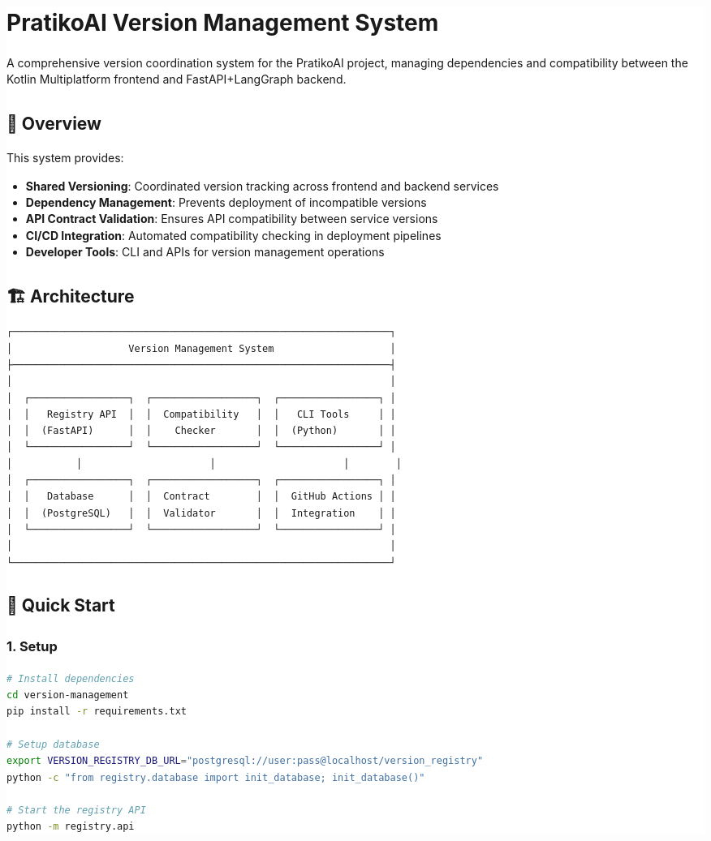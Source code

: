 # PratikoAI Version Management System

A comprehensive version coordination system for the PratikoAI project, managing dependencies and compatibility between the Kotlin Multiplatform frontend and FastAPI+LangGraph backend.

## 🎯 Overview

This system provides:

- **Shared Versioning**: Coordinated version tracking across frontend and backend services
- **Dependency Management**: Prevents deployment of incompatible versions
- **API Contract Validation**: Ensures API compatibility between service versions
- **CI/CD Integration**: Automated compatibility checking in deployment pipelines
- **Developer Tools**: CLI and APIs for version management operations

## 🏗️ Architecture

```
┌─────────────────────────────────────────────────────────────────┐
│                    Version Management System                    │
├─────────────────────────────────────────────────────────────────┤
│                                                                 │
│  ┌─────────────────┐  ┌──────────────────┐  ┌─────────────────┐ │
│  │   Registry API  │  │  Compatibility   │  │   CLI Tools     │ │
│  │  (FastAPI)      │  │    Checker       │  │  (Python)       │ │
│  └─────────────────┘  └──────────────────┘  └─────────────────┘ │
│           │                      │                      │        │
│  ┌─────────────────┐  ┌──────────────────┐  ┌─────────────────┐ │
│  │   Database      │  │  Contract        │  │  GitHub Actions │ │
│  │  (PostgreSQL)   │  │  Validator       │  │  Integration    │ │
│  └─────────────────┘  └──────────────────┘  └─────────────────┘ │
│                                                                 │
└─────────────────────────────────────────────────────────────────┘
```

## 🚀 Quick Start

### 1. Setup

```bash
# Install dependencies
cd version-management
pip install -r requirements.txt

# Setup database
export VERSION_REGISTRY_DB_URL="postgresql://user:pass@localhost/version_registry"
python -c "from registry.database import init_database; init_database()"

# Start the registry API
python -m registry.api
```

